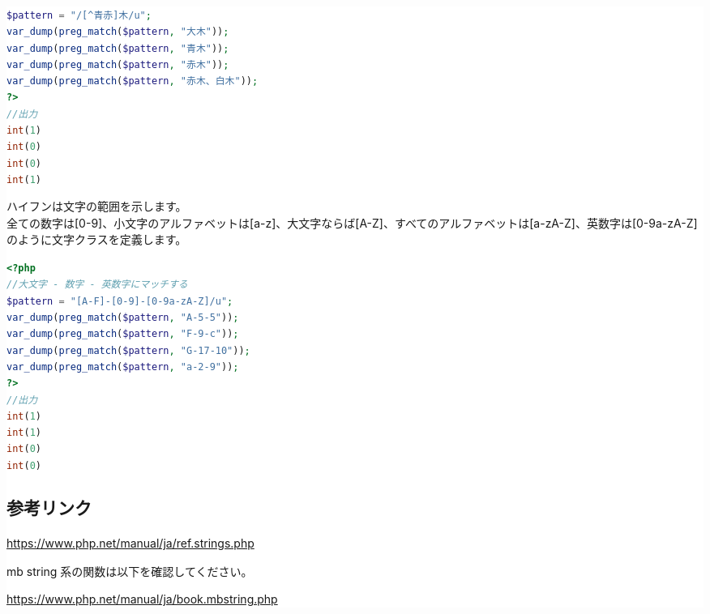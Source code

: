 ```php
$pattern = "/[^青赤]木/u";
var_dump(preg_match($pattern, "大木"));
var_dump(preg_match($pattern, "青木"));
var_dump(preg_match($pattern, "赤木"));
var_dump(preg_match($pattern, "赤木、白木"));
?>
//出力
int(1)
int(0)
int(0)
int(1)
```
ハイフンは文字の範囲を示します。  
全ての数字は[0-9]、小文字のアルファベットは[a-z]、大文字ならば[A-Z]、すべてのアルファベットは[a-zA-Z]、英数字は[0-9a-zA-Z]のように文字クラスを定義します。
```php
<?php
//大文字 - 数字 - 英数字にマッチする
$pattern = "[A-F]-[0-9]-[0-9a-zA-Z]/u";
var_dump(preg_match($pattern, "A-5-5"));
var_dump(preg_match($pattern, "F-9-c"));
var_dump(preg_match($pattern, "G-17-10"));
var_dump(preg_match($pattern, "a-2-9"));
?>
//出力
int(1)
int(1)
int(0)
int(0)
```

## 参考リンク

https://www.php.net/manual/ja/ref.strings.php

mb string 系の関数は以下を確認してください。

https://www.php.net/manual/ja/book.mbstring.php
